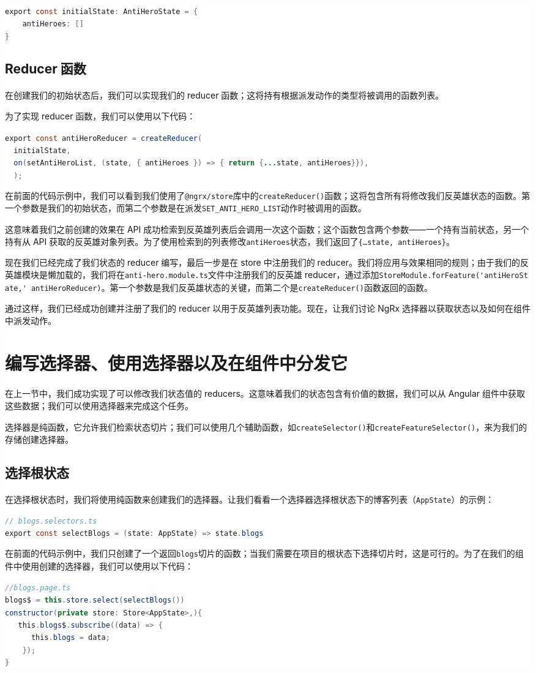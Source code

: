 ```java
export const initialState: AntiHeroState = {
    antiHeroes: []
}
```

## Reducer 函数

在创建我们的初始状态后，我们可以实现我们的 reducer 函数；这将持有根据派发动作的类型将被调用的函数列表。

为了实现 reducer 函数，我们可以使用以下代码：

```java
export const antiHeroReducer = createReducer(
  initialState,
  on(setAntiHeroList, (state, { antiHeroes }) => { return {...state, antiHeroes}}),
  );
```

在前面的代码示例中，我们可以看到我们使用了`@ngrx/store`库中的`createReducer()`函数；这将包含所有将修改我们反英雄状态的函数。第一个参数是我们的初始状态，而第二个参数是在派发`SET_ANTI_HERO_LIST`动作时被调用的函数。

这意味着我们之前创建的效果在 API 成功检索到反英雄列表后会调用一次这个函数；这个函数包含两个参数——一个持有当前状态，另一个持有从 API 获取的反英雄对象列表。为了使用检索到的列表修改`antiHeroes`状态，我们返回了`{…state, antiHeroes}`。

现在我们已经完成了我们状态的 reducer 编写，最后一步是在 store 中注册我们的 reducer。我们将应用与效果相同的规则；由于我们的反英雄模块是懒加载的，我们将在`anti-hero.module.ts`文件中注册我们的反英雄 reducer，通过添加`StoreModule.forFeature('antiHeroState,' antiHeroReducer)`。第一个参数是我们反英雄状态的关键，而第二个是`createReducer()`函数返回的函数。

通过这样，我们已经成功创建并注册了我们的 reducer 以用于反英雄列表功能。现在，让我们讨论 NgRx 选择器以获取状态以及如何在组件中派发动作。

# 编写选择器、使用选择器以及在组件中分发它

在上一节中，我们成功实现了可以修改我们状态值的 reducers。这意味着我们的状态包含有价值的数据，我们可以从 Angular 组件中获取这些数据；我们可以使用选择器来完成这个任务。

选择器是纯函数，它允许我们检索状态切片；我们可以使用几个辅助函数，如`createSelector()`和`createFeatureSelector()`，来为我们的存储创建选择器。

## 选择根状态

在选择根状态时，我们将使用纯函数来创建我们的选择器。让我们看看一个选择器选择根状态下的博客列表（`AppState`）的示例：

```java
// blogs.selectors.ts
export const selectBlogs = (state: AppState) => state.blogs
```

在前面的代码示例中，我们只创建了一个返回`blogs`切片的函数；当我们需要在项目的根状态下选择切片时，这是可行的。为了在我们的组件中使用创建的选择器，我们可以使用以下代码：

```java
//blogs.page.ts
blogs$ = this.store.select(selectBlogs())
constructor(private store: Store<AppState>,){
   this.blogs$.subscribe((data) => {
      this.blogs = data;
    });
}
```
